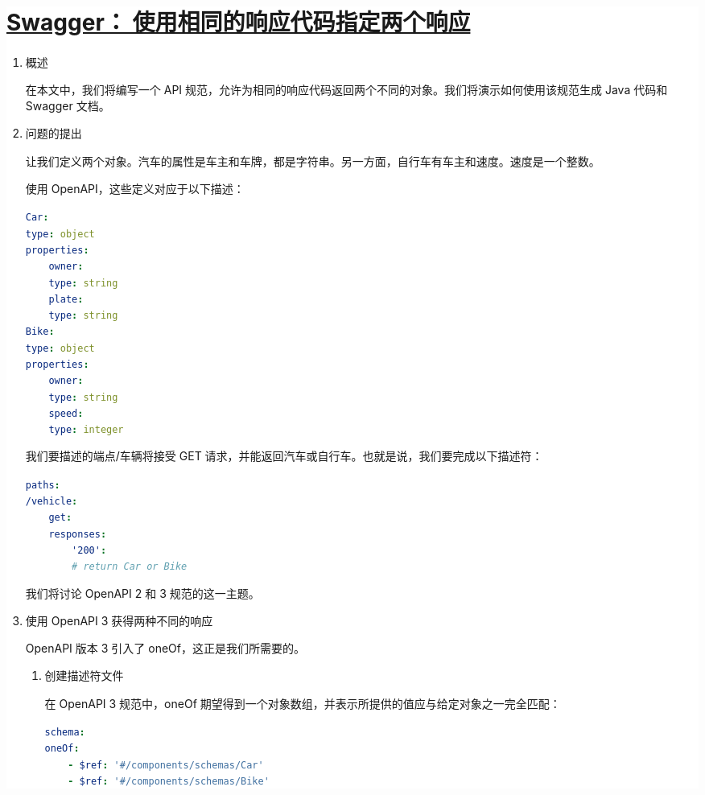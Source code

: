 # [Swagger： 使用相同的响应代码指定两个响应](https://www.baeldung.com/swagger-two-responses-one-response-code)

1. 概述

    在本文中，我们将编写一个 API 规范，允许为相同的响应代码返回两个不同的对象。我们将演示如何使用该规范生成 Java 代码和 Swagger 文档。

2. 问题的提出

    让我们定义两个对象。汽车的属性是车主和车牌，都是字符串。另一方面，自行车有车主和速度。速度是一个整数。

    使用 OpenAPI，这些定义对应于以下描述：

    ```yml
    Car:
    type: object
    properties:
        owner:
        type: string
        plate:
        type: string
    Bike:
    type: object
    properties:
        owner:
        type: string
        speed:
        type: integer
    ```

    我们要描述的端点/车辆将接受 GET 请求，并能返回汽车或自行车。也就是说，我们要完成以下描述符：

    ```yml
    paths:
    /vehicle:
        get:
        responses:
            '200':
            # return Car or Bike
    ```

    我们将讨论 OpenAPI 2 和 3 规范的这一主题。

3. 使用 OpenAPI 3 获得两种不同的响应

    OpenAPI 版本 3 引入了 oneOf，这正是我们所需要的。

    1. 创建描述符文件

        在 OpenAPI 3 规范中，oneOf 期望得到一个对象数组，并表示所提供的值应与给定对象之一完全匹配：

        ```yml
        schema:
        oneOf:
            - $ref: '#/components/schemas/Car'
            - $ref: '#/components/schemas/Bike'
        ```
